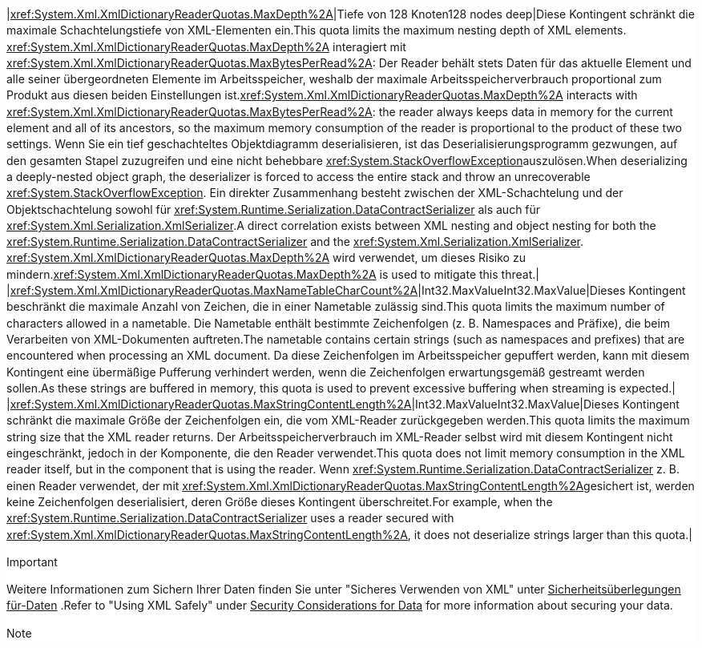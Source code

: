 |<xref:System.Xml.XmlDictionaryReaderQuotas.MaxDepth%2A>|<span data-ttu-id="d5e99-199">Tiefe von 128 Knoten</span><span class="sxs-lookup"><span data-stu-id="d5e99-199">128 nodes deep</span></span>|<span data-ttu-id="d5e99-200">Diese Kontingent schränkt die maximale Schachtelungstiefe von XML-Elementen ein.</span><span class="sxs-lookup"><span data-stu-id="d5e99-200">This quota limits the maximum nesting depth of XML elements.</span></span> <span data-ttu-id="d5e99-201"><xref:System.Xml.XmlDictionaryReaderQuotas.MaxDepth%2A> interagiert mit <xref:System.Xml.XmlDictionaryReaderQuotas.MaxBytesPerRead%2A>: Der Reader behält stets Daten für das aktuelle Element und alle seiner übergeordneten Elemente im Arbeitsspeicher, weshalb der maximale Arbeitsspeicherverbrauch proportional zum Produkt aus diesen beiden Einstellungen ist.</span><span class="sxs-lookup"><span data-stu-id="d5e99-201"><xref:System.Xml.XmlDictionaryReaderQuotas.MaxDepth%2A> interacts with <xref:System.Xml.XmlDictionaryReaderQuotas.MaxBytesPerRead%2A>: the reader always keeps data in memory for the current element and all of its ancestors, so the maximum memory consumption of the reader is proportional to the product of these two settings.</span></span> <span data-ttu-id="d5e99-202">Wenn Sie ein tief geschachteltes Objektdiagramm deserialisieren, ist das Deserialisierungsprogramm gezwungen, auf den gesamten Stapel zuzugreifen und eine nicht behebbare <xref:System.StackOverflowException>auszulösen.</span><span class="sxs-lookup"><span data-stu-id="d5e99-202">When deserializing a deeply-nested object graph, the deserializer is forced to access the entire stack and throw an unrecoverable <xref:System.StackOverflowException>.</span></span> <span data-ttu-id="d5e99-203">Ein direkter Zusammenhang besteht zwischen der XML-Schachtelung und der Objektschachtelung sowohl für <xref:System.Runtime.Serialization.DataContractSerializer> als auch für <xref:System.Xml.Serialization.XmlSerializer>.</span><span class="sxs-lookup"><span data-stu-id="d5e99-203">A direct correlation exists between XML nesting and object nesting for both the <xref:System.Runtime.Serialization.DataContractSerializer> and the <xref:System.Xml.Serialization.XmlSerializer>.</span></span> <span data-ttu-id="d5e99-204"><xref:System.Xml.XmlDictionaryReaderQuotas.MaxDepth%2A> wird verwendet, um dieses Risiko zu mindern.</span><span class="sxs-lookup"><span data-stu-id="d5e99-204"><xref:System.Xml.XmlDictionaryReaderQuotas.MaxDepth%2A> is used to mitigate this threat.</span></span>|
|<xref:System.Xml.XmlDictionaryReaderQuotas.MaxNameTableCharCount%2A>|<span data-ttu-id="d5e99-205">Int32.MaxValue</span><span class="sxs-lookup"><span data-stu-id="d5e99-205">Int32.MaxValue</span></span>|<span data-ttu-id="d5e99-206">Dieses Kontingent beschränkt die maximale Anzahl von Zeichen, die in einer Nametable zulässig sind.</span><span class="sxs-lookup"><span data-stu-id="d5e99-206">This quota limits the maximum number of characters allowed in a nametable.</span></span> <span data-ttu-id="d5e99-207">Die Nametable enthält bestimmte Zeichenfolgen (z. B. Namespaces and Präfixe), die beim Verarbeiten von XML-Dokumenten auftreten.</span><span class="sxs-lookup"><span data-stu-id="d5e99-207">The nametable contains certain strings (such as namespaces and prefixes) that are encountered when processing an XML document.</span></span> <span data-ttu-id="d5e99-208">Da diese Zeichenfolgen im Arbeitsspeicher gepuffert werden, kann mit diesem Kontingent eine übermäßige Pufferung verhindert werden, wenn die Zeichenfolgen erwartungsgemäß gestreamt werden sollen.</span><span class="sxs-lookup"><span data-stu-id="d5e99-208">As these strings are buffered in memory, this quota is used to prevent excessive buffering when streaming is expected.</span></span>|
|<xref:System.Xml.XmlDictionaryReaderQuotas.MaxStringContentLength%2A>|<span data-ttu-id="d5e99-209">Int32.MaxValue</span><span class="sxs-lookup"><span data-stu-id="d5e99-209">Int32.MaxValue</span></span>|<span data-ttu-id="d5e99-210">Dieses Kontingent schränkt die maximale Größe der Zeichenfolgen ein, die vom XML-Reader zurückgegeben werden.</span><span class="sxs-lookup"><span data-stu-id="d5e99-210">This quota limits the maximum string size that the XML reader returns.</span></span> <span data-ttu-id="d5e99-211">Der Arbeitsspeicherverbrauch im XML-Reader selbst wird mit diesem Kontingent nicht eingeschränkt, jedoch in der Komponente, die den Reader verwendet.</span><span class="sxs-lookup"><span data-stu-id="d5e99-211">This quota does not limit memory consumption in the XML reader itself, but in the component that is using the reader.</span></span> <span data-ttu-id="d5e99-212">Wenn <xref:System.Runtime.Serialization.DataContractSerializer> z.&#160;B. einen Reader verwendet, der mit <xref:System.Xml.XmlDictionaryReaderQuotas.MaxStringContentLength%2A>gesichert ist, werden keine Zeichenfolgen deserialisiert, deren Größe dieses Kontingent überschreitet.</span><span class="sxs-lookup"><span data-stu-id="d5e99-212">For example, when the <xref:System.Runtime.Serialization.DataContractSerializer> uses a reader secured with <xref:System.Xml.XmlDictionaryReaderQuotas.MaxStringContentLength%2A>, it does not deserialize strings larger than this quota.</span></span>|

> [!IMPORTANT]
> <span data-ttu-id="d5e99-213">Weitere Informationen zum Sichern Ihrer Daten finden Sie unter "Sicheres Verwenden von XML" unter [Sicherheitsüberlegungen für-Daten](./feature-details/security-considerations-for-data.md) .</span><span class="sxs-lookup"><span data-stu-id="d5e99-213">Refer to "Using XML Safely" under [Security Considerations for Data](./feature-details/security-considerations-for-data.md) for more information about securing your data.</span></span>

> [!NOTE]